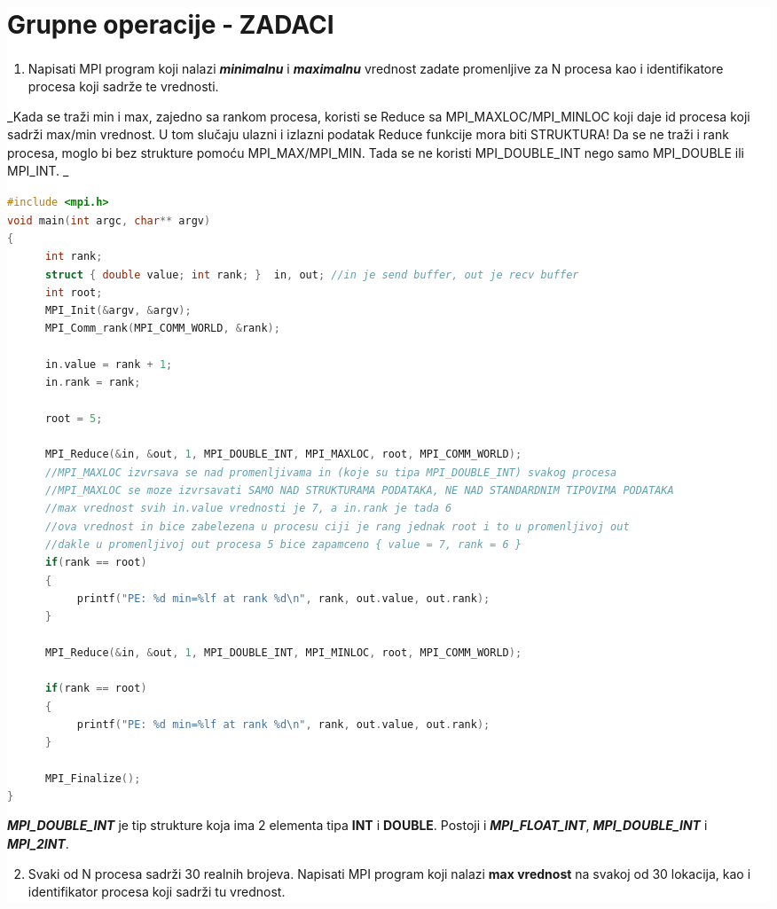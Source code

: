 # Grupne operacije - ZADACI
1. Napisati MPI program koji nalazi **_minimalnu_** i **_maximalnu_** vrednost zadate promenljive za N procesa kao i identifikatore procesa koji sadrže te vrednosti. 

_Kada se traži min i max, zajedno sa rankom procesa, koristi se Reduce sa MPI_MAXLOC/MPI_MINLOC koji daje id procesa koji sadrži max/min vrednost. U tom slučaju ulazni i izlazni podatak Reduce funkcije mora biti STRUKTURA! Da se ne traži i rank procesa, moglo bi bez strukture pomoću MPI_MAX/MPI_MIN. Tada se ne koristi MPI_DOUBLE_INT nego samo MPI_DOUBLE ili MPI_INT.
_
```c
#include <mpi.h>
void main(int argc, char** argv)
{
      int rank;
      struct { double value; int rank; }  in, out; //in je send buffer, out je recv buffer
      int root;
      MPI_Init(&argv, &argv);
      MPI_Comm_rank(MPI_COMM_WORLD, &rank);
      
      in.value = rank + 1;
      in.rank = rank;
      
      root = 5;
      
      MPI_Reduce(&in, &out, 1, MPI_DOUBLE_INT, MPI_MAXLOC, root, MPI_COMM_WORLD);
      //MPI_MAXLOC izvrsava se nad promenljivama in (koje su tipa MPI_DOUBLE_INT) svakog procesa
      //MPI_MAXLOC se moze izvrsavati SAMO NAD STRUKTURAMA PODATAKA, NE NAD STANDARDNIM TIPOVIMA PODATAKA
      //max vrednost svih in.value vrednosti je 7, a in.rank je tada 6
      //ova vrednost in bice zabelezena u procesu ciji je rang jednak root i to u promenljivoj out 
      //dakle u promenljivoj out procesa 5 bice zapamceno { value = 7, rank = 6 }
      if(rank == root)
      {
           printf("PE: %d min=%lf at rank %d\n", rank, out.value, out.rank);
      }
      
      MPI_Reduce(&in, &out, 1, MPI_DOUBLE_INT, MPI_MINLOC, root, MPI_COMM_WORLD);
      
      if(rank == root)
      {
           printf("PE: %d min=%lf at rank %d\n", rank, out.value, out.rank);
      }
      
      MPI_Finalize();
}
```

**_MPI_DOUBLE_INT_** je tip strukture koja ima 2 elementa tipa **INT** i **DOUBLE**. Postoji i **_MPI_FLOAT_INT_**, **_MPI_DOUBLE_INT_** i **_MPI_2INT_**. 

2. Svaki od N procesa sadrži 30 realnih brojeva. Napisati MPI program koji nalazi **max vrednost** na svakoj od 30 lokacija, kao i identifikator procesa koji sadrži tu vrednost. 
